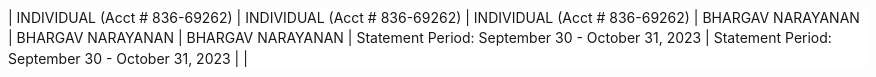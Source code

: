 | INDIVIDUAL  (Acct # 836-69262)                                                                                                                                                                                                                                                                                                                | INDIVIDUAL  (Acct # 836-69262)                                                                                                                                                                                                                                                                                                                | INDIVIDUAL  (Acct # 836-69262)                                                                                                                                                                                                                                                                                                                | BHARGAV NARAYANAN                                                                                                                                                                                                                                                                                                                             | BHARGAV NARAYANAN                                                                                                                                                                                                                                                                                                                             | BHARGAV NARAYANAN                                                                                                                                                                                                                                                                                                                             | Statement Period: September 30 - October 31, 2023                                                                                                                                                                                                                                                                                             | Statement Period: September 30 - October 31, 2023                                                                                                                                                                                                                                                                                             |                                                                                                                                                                                                                                                                                                                                               |